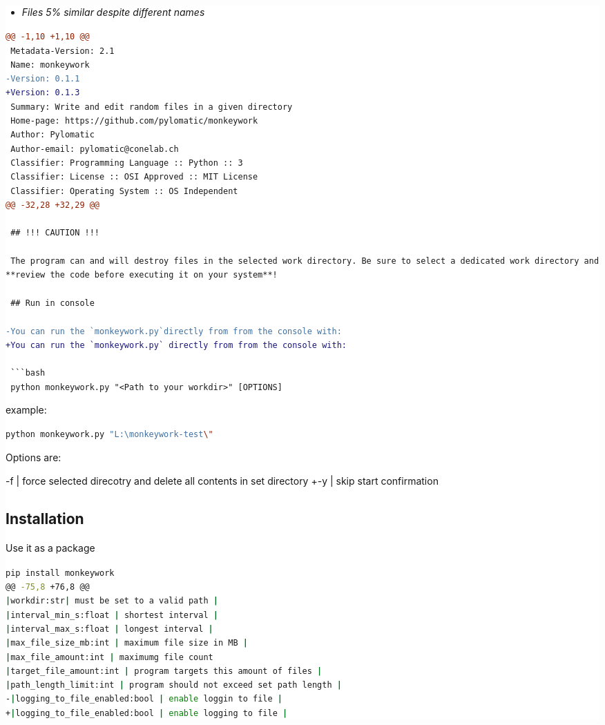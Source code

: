  * *Files 5% similar despite different names*

```diff
@@ -1,10 +1,10 @@
 Metadata-Version: 2.1
 Name: monkeywork
-Version: 0.1.1
+Version: 0.1.3
 Summary: Write and edit random files in a given directory
 Home-page: https://github.com/pylomatic/monkeywork
 Author: Pylomatic
 Author-email: pylomatic@conelab.ch
 Classifier: Programming Language :: Python :: 3
 Classifier: License :: OSI Approved :: MIT License
 Classifier: Operating System :: OS Independent
@@ -32,28 +32,29 @@
 
 ## !!! CAUTION !!!
 
 The program can and will destroy files in the selected work directory. Be sure to select a dedicated work directory and **review the code before executing it on your system**!
 
 ## Run in console
 
-You can run the `monkeywork.py`directly from from the console with:
+You can run the `monkeywork.py` directly from from the console with:
 
 ```bash
 python monkeywork.py "<Path to your workdir>" [OPTIONS]
 ```
 
 example:
 ```bash
 python monkeywork.py "L:\monkeywork-test\"
 ```
 
 Options are:
 
 -f | force selected direcotry and delete all contents in set directory
+-y | skip start confirmation
 
 ## Installation
 
 Use it as a package
 
 ```bash
 pip install monkeywork
@@ -75,8 +76,8 @@
 |workdir:str| must be set to a valid path |
 |interval_min_s:float | shortest interval |
 |interval_max_s:float | longest interval |
 |max_file_size_mb:int | maximum file size in MB |
 |max_file_amount:int | maximumg file count
 |target_file_amount:int | program targets this amount of files |
 |path_length_limit:int | program should not exceed set path length |
-|logging_to_file_enabled:bool | enable loggin to file |
+|logging_to_file_enabled:bool | enable logging to file |
```
